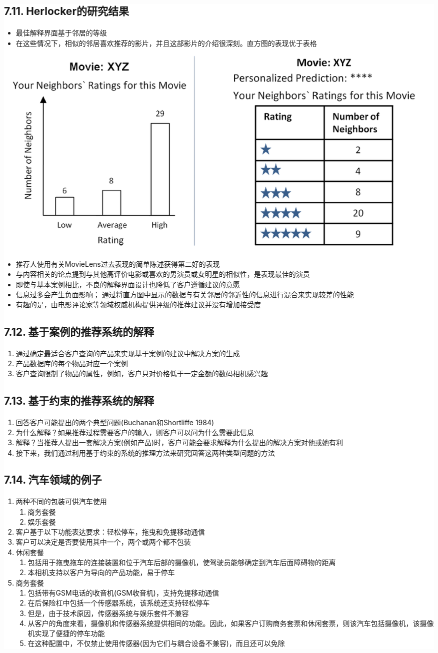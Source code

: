 ## 7.11. Herlocker的研究结果
- 最佳解释界面基于邻居的等级
- 在这些情况下，相似的邻居喜欢推荐的影片，并且这部影片的介绍很深刻。直方图的表现优于表格

![](img/lec8/63.png)

- 推荐人使用有关MovieLens过去表现的简单陈述获得第二好的表现
- 与内容相关的论点提到与其他高评价电影或喜欢的男演员或女明星的相似性，是表现最佳的演员
- 即使与基本案例相比，不良的解释界面设计也降低了客户遵循建议的意愿
- 信息过多会产生负面影响； 通过将直方图中显示的数据与有关邻居的邻近性的信息进行混合来实现较差的性能
- 有趣的是，由电影评论家等领域权威机构提供评级的推荐建议并没有增加接受度

## 7.12. 基于案例的推荐系统的解释
1. 通过确定最适合客户查询的产品来实现基于案例的建议中解决方案的生成
2. 产品数据库的每个物品对应一个案例
3. 客户查询限制了物品的属性，例如，客户只对价格低于一定金额的数码相机感兴趣

## 7.13. 基于约束的推荐系统的解释
1. 回答客户可能提出的两个典型问题(Buchanan和Shortliffe 1984)
2. 为什么解释？如果推荐过程需要客户的输入，则客户可以问为什么需要此信息
3. 解释？当推荐人提出一套解决方案(例如产品)时，客户可能会要求解释为什么提出的解决方案对他或她有利
4. 接下来，我们通过利用基于约束的系统的推理方法来研究回答这两种类型问题的方法

## 7.14. 汽车领域的例子
1. 两种不同的包装可供汽车使用
   1. 商务套餐
   2. 娱乐套餐
2. 客户基于以下功能表达要求：轻松停车，拖曳和免提移动通信
3. 客户可以决定是否要使用其中一个，两个或两个都不包装
4. 休闲套餐
   1. 包括用于拖曳拖车的连接装置和位于汽车后部的摄像机，使驾驶员能够确定到汽车后面障碍物的距离
   2. 本相机支持以客户为导向的产品功能，易于停车
5. 商务套餐
   1. 包括带有GSM电话的收音机(GSM收音机)，支持免提移动通信
   2. 在后保险杠中包括一个传感器系统，该系统还支持轻松停车
   3. 但是，由于技术原因，传感器系统与娱乐套件不兼容
   4. 从客户的角度来看，摄像机和传感器系统提供相同的功能。因此，如果客户订购商务套票和休闲套票，则该汽车包括摄像机，该摄像机实现了便捷的停车功能
   5. 在这种配置中，不仅禁止使用传感器(因为它们与耦合设备不兼容)，而且还可以免除
